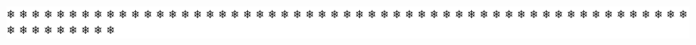 <span class="snowflake snowflake34">&#10052;</span>
<span class="snowflake snowflake35">&#10052;</span>
<span class="snowflake snowflake36">&#10052;</span>
<span class="snowflake snowflake37">&#10052;</span>
<span class="snowflake snowflake38">&#10052;</span>
<span class="snowflake snowflake39">&#10052;</span>
<span class="snowflake snowflake40">&#10052;</span>
<span class="snowflake snowflake1">&#10052;</span>
<span class="snowflake snowflake2">&#10052;</span>
<span class="snowflake snowflake3">&#10052;</span>
<span class="snowflake snowflake4">&#10052;</span>
<span class="snowflake snowflake5">&#10052;</span>
<span class="snowflake snowflake6">&#10052;</span>
<span class="snowflake snowflake7">&#10052;</span>
<span class="snowflake snowflake8">&#10052;</span>
<span class="snowflake snowflake9">&#10052;</span>
<span class="snowflake snowflake10">&#10052;</span>
<span class="snowflake snowflake11">&#10052;</span>
<span class="snowflake snowflake12">&#10052;</span>
<span class="snowflake snowflake13">&#10052;</span>
<span class="snowflake snowflake14">&#10052;</span>
<span class="snowflake snowflake15">&#10052;</span>
<span class="snowflake snowflake16">&#10052;</span>
<span class="snowflake snowflake17">&#10052;</span>
<span class="snowflake snowflake18">&#10052;</span>
<span class="snowflake snowflake19">&#10052;</span>
<span class="snowflake snowflake20">&#10052;</span>
<span class="snowflake snowflake21">&#10052;</span>
<span class="snowflake snowflake22">&#10052;</span>
<span class="snowflake snowflake23">&#10052;</span>
<span class="snowflake snowflake24">&#10052;</span>
<span class="snowflake snowflake25">&#10052;</span>
<span class="snowflake snowflake26">&#10052;</span>
<span class="snowflake snowflake27">&#10052;</span>
<span class="snowflake snowflake28">&#10052;</span>
<span class="snowflake snowflake29">&#10052;</span>
<span class="snowflake snowflake30">&#10052;</span>
<span class="snowflake snowflake31">&#10052;</span>
<span class="snowflake snowflake32">&#10052;</span>
<span class="snowflake snowflake33">&#10052;</span>
<span class="snowflake snowflake34">&#10052;</span>
<span class="snowflake snowflake35">&#10052;</span>
<span class="snowflake snowflake36">&#10052;</span>
<span class="snowflake snowflake37">&#10052;</span>
<span class="snowflake snowflake38">&#10052;</span>
<span class="snowflake snowflake39">&#10052;</span>
<span class="snowflake snowflake40">&#10052;</span>
<span class="snowflake snowflake1">&#10052;</span>
<span class="snowflake snowflake2">&#10052;</span>
<span class="snowflake snowflake3">&#10052;</span>
<span class="snowflake snowflake4">&#10052;</span>
<span class="snowflake snowflake5">&#10052;</span>
<span class="snowflake snowflake6">&#10052;</span>
<span class="snowflake snowflake7">&#10052;</span>
<span class="snowflake snowflake8">&#10052;</span>
<span class="snowflake snowflake9">&#10052;</span>
<span class="snowflake snowflake10">&#10052;</span>
<span class="snowflake snowflake11">&#10052;</span>
<span class="snowflake snowflake12">&#10052;</span>
<span class="snowflake snowflake13">&#10052;</span>
<span class="snowflake snowflake14">&#10052;</span>
<span class="snowflake snowflake15">&#10052;</span>
<span class="snowflake snowflake16">&#10052;</span>
<span class="snowflake snowflake17">&#10052;</span>